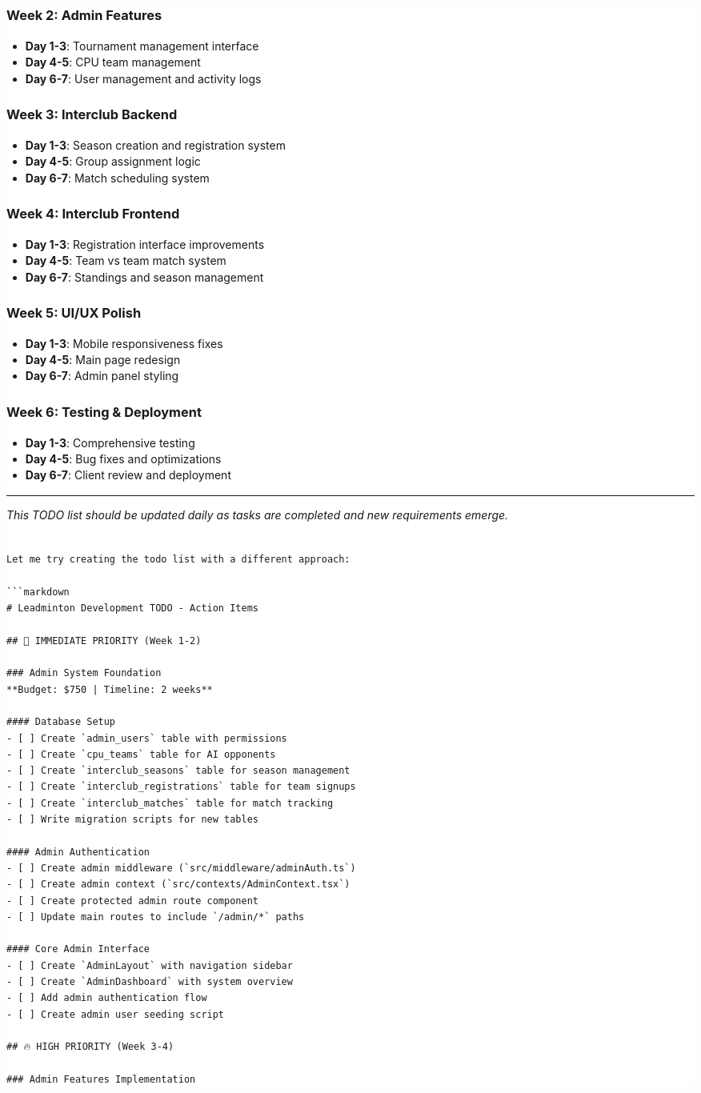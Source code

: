 ### Week 2: Admin Features
- **Day 1-3**: Tournament management interface
- **Day 4-5**: CPU team management
- **Day 6-7**: User management and activity logs

### Week 3: Interclub Backend
- **Day 1-3**: Season creation and registration system
- **Day 4-5**: Group assignment logic
- **Day 6-7**: Match scheduling system

### Week 4: Interclub Frontend
- **Day 1-3**: Registration interface improvements
- **Day 4-5**: Team vs team match system
- **Day 6-7**: Standings and season management

### Week 5: UI/UX Polish
- **Day 1-3**: Mobile responsiveness fixes
- **Day 4-5**: Main page redesign
- **Day 6-7**: Admin panel styling

### Week 6: Testing & Deployment
- **Day 1-3**: Comprehensive testing
- **Day 4-5**: Bug fixes and optimizations
- **Day 6-7**: Client review and deployment

---

*This TODO list should be updated daily as tasks are completed and new requirements emerge.*
```

Let me try creating the todo list with a different approach:

```markdown
# Leadminton Development TODO - Action Items

## 🚨 IMMEDIATE PRIORITY (Week 1-2)

### Admin System Foundation
**Budget: $750 | Timeline: 2 weeks**

#### Database Setup
- [ ] Create `admin_users` table with permissions
- [ ] Create `cpu_teams` table for AI opponents  
- [ ] Create `interclub_seasons` table for season management
- [ ] Create `interclub_registrations` table for team signups
- [ ] Create `interclub_matches` table for match tracking
- [ ] Write migration scripts for new tables

#### Admin Authentication
- [ ] Create admin middleware (`src/middleware/adminAuth.ts`)
- [ ] Create admin context (`src/contexts/AdminContext.tsx`)
- [ ] Create protected admin route component
- [ ] Update main routes to include `/admin/*` paths

#### Core Admin Interface
- [ ] Create `AdminLayout` with navigation sidebar
- [ ] Create `AdminDashboard` with system overview
- [ ] Add admin authentication flow
- [ ] Create admin user seeding script

## 🔥 HIGH PRIORITY (Week 3-4)

### Admin Features Implementation
```